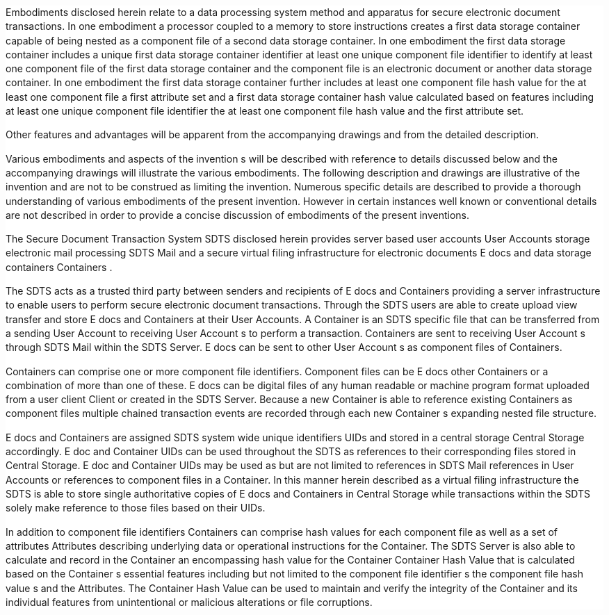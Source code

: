 Embodiments disclosed herein relate to a data processing system method and apparatus for secure electronic document transactions. In one embodiment a processor coupled to a memory to store instructions creates a first data storage container capable of being nested as a component file of a second data storage container. In one embodiment the first data storage container includes a unique first data storage container identifier at least one unique component file identifier to identify at least one component file of the first data storage container and the component file is an electronic document or another data storage container. In one embodiment the first data storage container further includes at least one component file hash value for the at least one component file a first attribute set and a first data storage container hash value calculated based on features including at least one unique component file identifier the at least one component file hash value and the first attribute set.

Other features and advantages will be apparent from the accompanying drawings and from the detailed description.

Various embodiments and aspects of the invention s will be described with reference to details discussed below and the accompanying drawings will illustrate the various embodiments. The following description and drawings are illustrative of the invention and are not to be construed as limiting the invention. Numerous specific details are described to provide a thorough understanding of various embodiments of the present invention. However in certain instances well known or conventional details are not described in order to provide a concise discussion of embodiments of the present inventions.

The Secure Document Transaction System SDTS disclosed herein provides server based user accounts User Accounts storage electronic mail processing SDTS Mail and a secure virtual filing infrastructure for electronic documents E docs and data storage containers Containers .

The SDTS acts as a trusted third party between senders and recipients of E docs and Containers providing a server infrastructure to enable users to perform secure electronic document transactions. Through the SDTS users are able to create upload view transfer and store E docs and Containers at their User Accounts. A Container is an SDTS specific file that can be transferred from a sending User Account to receiving User Account s to perform a transaction. Containers are sent to receiving User Account s through SDTS Mail within the SDTS Server. E docs can be sent to other User Account s as component files of Containers.

Containers can comprise one or more component file identifiers. Component files can be E docs other Containers or a combination of more than one of these. E docs can be digital files of any human readable or machine program format uploaded from a user client Client or created in the SDTS Server. Because a new Container is able to reference existing Containers as component files multiple chained transaction events are recorded through each new Container s expanding nested file structure.

E docs and Containers are assigned SDTS system wide unique identifiers UIDs and stored in a central storage Central Storage accordingly. E doc and Container UIDs can be used throughout the SDTS as references to their corresponding files stored in Central Storage. E doc and Container UIDs may be used as but are not limited to references in SDTS Mail references in User Accounts or references to component files in a Container. In this manner herein described as a virtual filing infrastructure the SDTS is able to store single authoritative copies of E docs and Containers in Central Storage while transactions within the SDTS solely make reference to those files based on their UIDs.

In addition to component file identifiers Containers can comprise hash values for each component file as well as a set of attributes Attributes describing underlying data or operational instructions for the Container. The SDTS Server is also able to calculate and record in the Container an encompassing hash value for the Container Container Hash Value that is calculated based on the Container s essential features including but not limited to the component file identifier s the component file hash value s and the Attributes. The Container Hash Value can be used to maintain and verify the integrity of the Container and its individual features from unintentional or malicious alterations or file corruptions.
